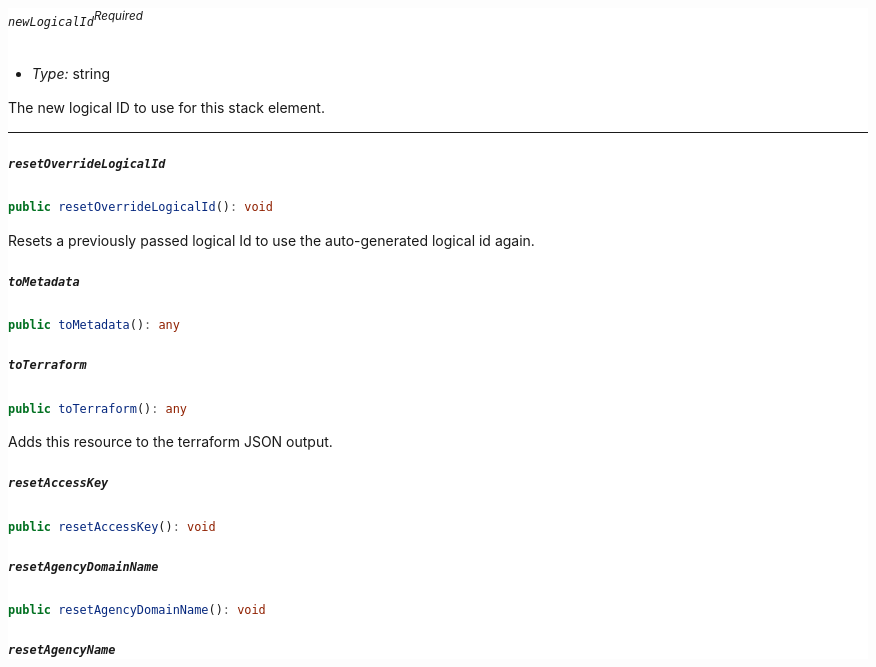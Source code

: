 ###### `newLogicalId`<sup>Required</sup> <a name="newLogicalId" id="@cdktf/provider-opentelekomcloud.provider.OpentelekomcloudProvider.overrideLogicalId.parameter.newLogicalId"></a>

- *Type:* string

The new logical ID to use for this stack element.

---

##### `resetOverrideLogicalId` <a name="resetOverrideLogicalId" id="@cdktf/provider-opentelekomcloud.provider.OpentelekomcloudProvider.resetOverrideLogicalId"></a>

```typescript
public resetOverrideLogicalId(): void
```

Resets a previously passed logical Id to use the auto-generated logical id again.

##### `toMetadata` <a name="toMetadata" id="@cdktf/provider-opentelekomcloud.provider.OpentelekomcloudProvider.toMetadata"></a>

```typescript
public toMetadata(): any
```

##### `toTerraform` <a name="toTerraform" id="@cdktf/provider-opentelekomcloud.provider.OpentelekomcloudProvider.toTerraform"></a>

```typescript
public toTerraform(): any
```

Adds this resource to the terraform JSON output.

##### `resetAccessKey` <a name="resetAccessKey" id="@cdktf/provider-opentelekomcloud.provider.OpentelekomcloudProvider.resetAccessKey"></a>

```typescript
public resetAccessKey(): void
```

##### `resetAgencyDomainName` <a name="resetAgencyDomainName" id="@cdktf/provider-opentelekomcloud.provider.OpentelekomcloudProvider.resetAgencyDomainName"></a>

```typescript
public resetAgencyDomainName(): void
```

##### `resetAgencyName` <a name="resetAgencyName" id="@cdktf/provider-opentelekomcloud.provider.OpentelekomcloudProvider.resetAgencyName"></a>
